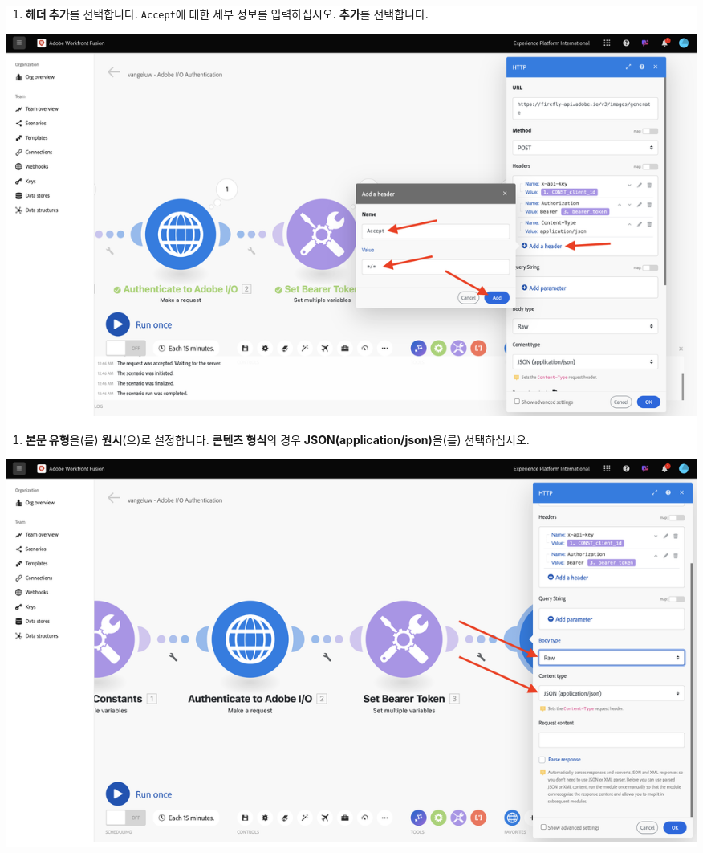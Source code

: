1. **헤더 추가**&#x200B;를 선택합니다. `Accept`에 대한 세부 정보를 입력하십시오. **추가**&#x200B;를 선택합니다.

![WF Fusion](./images/wffusion542.png)

1. **본문 유형**&#x200B;을(를) **원시**(으)로 설정합니다. **콘텐츠 형식**&#x200B;의 경우 **JSON(application/json)**&#x200B;을(를) 선택하십시오.

![WF Fusion](./images/wffusion55.png)
